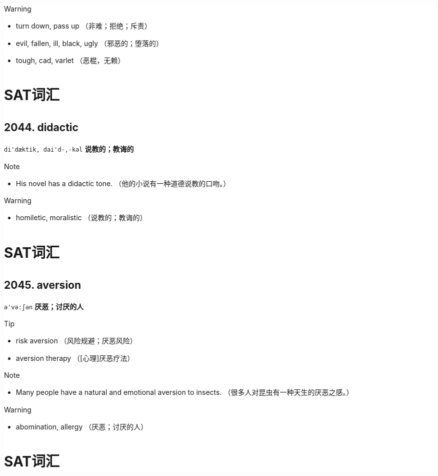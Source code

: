 > [!WARNING]
>
> - turn down, pass up （非难；拒绝；斥责）
>
> - evil, fallen, ill, black, ugly （邪恶的；堕落的）
>
> - tough, cad, varlet （恶棍，无赖）
>

# SAT词汇

## 2044. didactic

`di'dæktik, dai'd-,-kəl`  **说教的；教诲的**

> [!NOTE]
>
> - His novel has a didactic tone. （他的小说有一种道德说教的口吻。）
>

> [!WARNING]
>
> - homiletic, moralistic （说教的；教诲的）
>

# SAT词汇

## 2045. aversion

`ə'və:ʃən`  **厌恶；讨厌的人**

> [!TIP]
>
> - risk aversion （风险规避；厌恶风险）
>
> - aversion therapy （[心理]厌恶疗法）
>

> [!NOTE]
>
> - Many people have a natural and emotional aversion to insects. （很多人对昆虫有一种天生的厌恶之感。）
>

> [!WARNING]
>
> - abomination, allergy （厌恶；讨厌的人）
>

# SAT词汇
